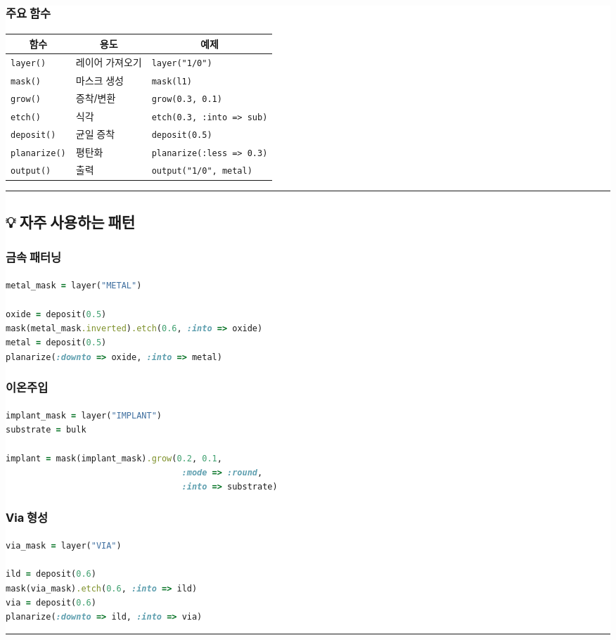 ### 주요 함수

| 함수 | 용도 | 예제 |
|------|------|------|
| `layer()` | 레이어 가져오기 | `layer("1/0")` |
| `mask()` | 마스크 생성 | `mask(l1)` |
| `grow()` | 증착/변환 | `grow(0.3, 0.1)` |
| `etch()` | 식각 | `etch(0.3, :into => sub)` |
| `deposit()` | 균일 증착 | `deposit(0.5)` |
| `planarize()` | 평탄화 | `planarize(:less => 0.3)` |
| `output()` | 출력 | `output("1/0", metal)` |

---

## 💡 자주 사용하는 패턴

### 금속 패터닝
```ruby
metal_mask = layer("METAL")

oxide = deposit(0.5)
mask(metal_mask.inverted).etch(0.6, :into => oxide)
metal = deposit(0.5)
planarize(:downto => oxide, :into => metal)
```

### 이온주입
```ruby
implant_mask = layer("IMPLANT")
substrate = bulk

implant = mask(implant_mask).grow(0.2, 0.1, 
                                   :mode => :round,
                                   :into => substrate)
```

### Via 형성
```ruby
via_mask = layer("VIA")

ild = deposit(0.6)
mask(via_mask).etch(0.6, :into => ild)
via = deposit(0.6)
planarize(:downto => ild, :into => via)
```

---
